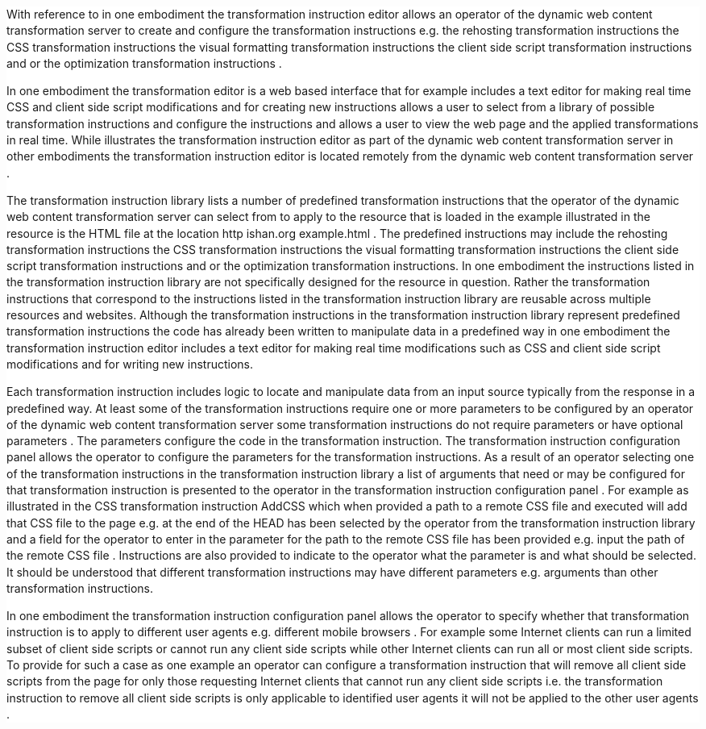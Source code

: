 With reference to in one embodiment the transformation instruction editor allows an operator of the dynamic web content transformation server to create and configure the transformation instructions e.g. the rehosting transformation instructions the CSS transformation instructions the visual formatting transformation instructions the client side script transformation instructions and or the optimization transformation instructions .

In one embodiment the transformation editor is a web based interface that for example includes a text editor for making real time CSS and client side script modifications and for creating new instructions allows a user to select from a library of possible transformation instructions and configure the instructions and allows a user to view the web page and the applied transformations in real time. While illustrates the transformation instruction editor as part of the dynamic web content transformation server in other embodiments the transformation instruction editor is located remotely from the dynamic web content transformation server .

The transformation instruction library lists a number of predefined transformation instructions that the operator of the dynamic web content transformation server can select from to apply to the resource that is loaded in the example illustrated in the resource is the HTML file at the location http ishan.org example.html . The predefined instructions may include the rehosting transformation instructions the CSS transformation instructions the visual formatting transformation instructions the client side script transformation instructions and or the optimization transformation instructions. In one embodiment the instructions listed in the transformation instruction library are not specifically designed for the resource in question. Rather the transformation instructions that correspond to the instructions listed in the transformation instruction library are reusable across multiple resources and websites. Although the transformation instructions in the transformation instruction library represent predefined transformation instructions the code has already been written to manipulate data in a predefined way in one embodiment the transformation instruction editor includes a text editor for making real time modifications such as CSS and client side script modifications and for writing new instructions.

Each transformation instruction includes logic to locate and manipulate data from an input source typically from the response in a predefined way. At least some of the transformation instructions require one or more parameters to be configured by an operator of the dynamic web content transformation server some transformation instructions do not require parameters or have optional parameters . The parameters configure the code in the transformation instruction. The transformation instruction configuration panel allows the operator to configure the parameters for the transformation instructions. As a result of an operator selecting one of the transformation instructions in the transformation instruction library a list of arguments that need or may be configured for that transformation instruction is presented to the operator in the transformation instruction configuration panel . For example as illustrated in the CSS transformation instruction AddCSS which when provided a path to a remote CSS file and executed will add that CSS file to the page e.g. at the end of the HEAD has been selected by the operator from the transformation instruction library and a field for the operator to enter in the parameter for the path to the remote CSS file has been provided e.g. input the path of the remote CSS file . Instructions are also provided to indicate to the operator what the parameter is and what should be selected. It should be understood that different transformation instructions may have different parameters e.g. arguments than other transformation instructions.

In one embodiment the transformation instruction configuration panel allows the operator to specify whether that transformation instruction is to apply to different user agents e.g. different mobile browsers . For example some Internet clients can run a limited subset of client side scripts or cannot run any client side scripts while other Internet clients can run all or most client side scripts. To provide for such a case as one example an operator can configure a transformation instruction that will remove all client side scripts from the page for only those requesting Internet clients that cannot run any client side scripts i.e. the transformation instruction to remove all client side scripts is only applicable to identified user agents it will not be applied to the other user agents .
